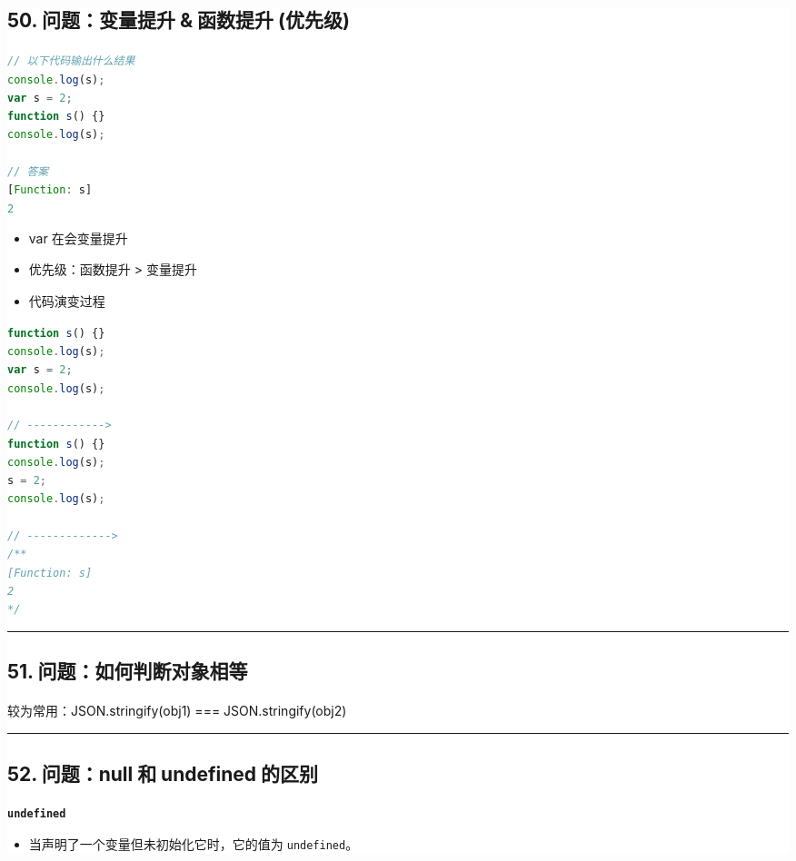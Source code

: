 
## 50. 问题：变量提升 & 函数提升 (优先级)

```js
// 以下代码输出什么结果​
console.log(s); ​
var s = 2; ​
function s() {} ​
console.log(s);​
​
// 答案​
[Function: s]​
2
```

- var 在会变量提升

- 优先级：函数提升 > 变量提升

- 代码演变过程

```js
function s() {} ​
console.log(s); ​
var s = 2; ​
console.log(s);

// ------------>
function s() {} ​
console.log(s); ​
s = 2; ​
console.log(s);

// ------------->
/**
[Function: s]​
2
*/
```

---

## 51. 问题：如何判断对象相等

较为常用：JSON.stringify(obj1) === JSON.stringify(obj2)

---

## 52. 问题：null 和 undefined 的区别

**`undefined`**

- 当声明了一个变量但未初始化它时，它的值为 `undefined`。
